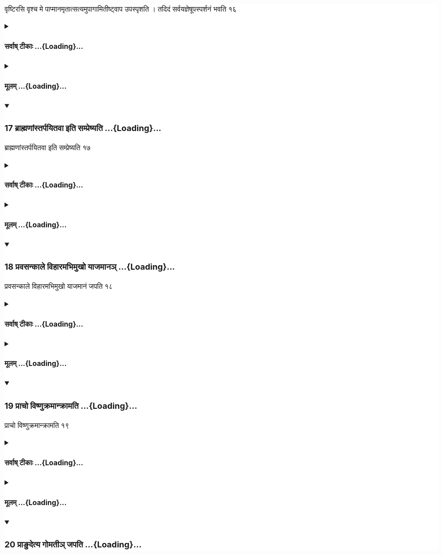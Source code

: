 वृष्टिरसि वृश्च मे पाप्मानमृतात्सत्यमुपागामितीष्ट्वाप उपस्पृशति । तदिदं सर्वयज्ञेषूपस्पर्शनं भवति १६
</details>
</div>
<div class="js_include collapsed" newlevelforh1="4" title="सर्वाष् टीकाः" unfilled url="/vedAH_yajuH/taittirIyam/sUtram/ApastambaH/shrautam/sarvASh_TIkAH/04/16/16_vRShTirasi_vRshcha_me.md">
<details><summary><h4>सर्वाष् टीकाः ...{Loading}...</h4></summary></details>
</div>
<div class="js_include collapsed" newlevelforh1="4" title="मूलम्" unfilled url="/vedAH_yajuH/taittirIyam/sUtram/ApastambaH/shrautam/mUlam/04/16/16_vRShTirasi_vRshcha_me.md">
<details><summary><h4>मूलम् ...{Loading}...</h4></summary></details>
</div>
<div class="js_include" includetitle="true" newlevelforh1="3" unfilled url="/vedAH_yajuH/taittirIyam/sUtram/ApastambaH/shrautam/vishvAsa-prastutiH/04/16/17_brAhmaNAMstarpayitavA_iti_sampreShyati.md">
<details open><summary><h3>17 ब्राह्मणांस्तर्पयितवा इति सम्प्रेष्यति ...{Loading}...</h3></summary>

ब्राह्मणांस्तर्पयितवा इति सम्प्रेष्यति १७
</details>
</div>
<div class="js_include collapsed" newlevelforh1="4" title="सर्वाष् टीकाः" unfilled url="/vedAH_yajuH/taittirIyam/sUtram/ApastambaH/shrautam/sarvASh_TIkAH/04/16/17_brAhmaNAMstarpayitavA_iti_sampreShyati.md">
<details><summary><h4>सर्वाष् टीकाः ...{Loading}...</h4></summary></details>
</div>
<div class="js_include collapsed" newlevelforh1="4" title="मूलम्" unfilled url="/vedAH_yajuH/taittirIyam/sUtram/ApastambaH/shrautam/mUlam/04/16/17_brAhmaNAMstarpayitavA_iti_sampreShyati.md">
<details><summary><h4>मूलम् ...{Loading}...</h4></summary></details>
</div>
<div class="js_include" includetitle="true" newlevelforh1="3" unfilled url="/vedAH_yajuH/taittirIyam/sUtram/ApastambaH/shrautam/vishvAsa-prastutiH/04/16/18_pravasankAle_vihAramabhimukho_yAjamAna~n.md">
<details open><summary><h3>18 प्रवसन्काले विहारमभिमुखो याजमानञ् ...{Loading}...</h3></summary>

प्रवसन्काले विहारमभिमुखो याजमानं जपति १८
</details>
</div>
<div class="js_include collapsed" newlevelforh1="4" title="सर्वाष् टीकाः" unfilled url="/vedAH_yajuH/taittirIyam/sUtram/ApastambaH/shrautam/sarvASh_TIkAH/04/16/18_pravasankAle_vihAramabhimukho_yAjamAna~n.md">
<details><summary><h4>सर्वाष् टीकाः ...{Loading}...</h4></summary></details>
</div>
<div class="js_include collapsed" newlevelforh1="4" title="मूलम्" unfilled url="/vedAH_yajuH/taittirIyam/sUtram/ApastambaH/shrautam/mUlam/04/16/18_pravasankAle_vihAramabhimukho_yAjamAna~n.md">
<details><summary><h4>मूलम् ...{Loading}...</h4></summary></details>
</div>
<div class="js_include" includetitle="true" newlevelforh1="3" unfilled url="/vedAH_yajuH/taittirIyam/sUtram/ApastambaH/shrautam/vishvAsa-prastutiH/04/16/19_prAcho_viShNukramAnkrAmati.md">
<details open><summary><h3>19 प्राचो विष्णुक्रमान्क्रामति ...{Loading}...</h3></summary>

प्राचो विष्णुक्रमान्क्रामति १९
</details>
</div>
<div class="js_include collapsed" newlevelforh1="4" title="सर्वाष् टीकाः" unfilled url="/vedAH_yajuH/taittirIyam/sUtram/ApastambaH/shrautam/sarvASh_TIkAH/04/16/19_prAcho_viShNukramAnkrAmati.md">
<details><summary><h4>सर्वाष् टीकाः ...{Loading}...</h4></summary></details>
</div>
<div class="js_include collapsed" newlevelforh1="4" title="मूलम्" unfilled url="/vedAH_yajuH/taittirIyam/sUtram/ApastambaH/shrautam/mUlam/04/16/19_prAcho_viShNukramAnkrAmati.md">
<details><summary><h4>मूलम् ...{Loading}...</h4></summary></details>
</div>
<div class="js_include" includetitle="true" newlevelforh1="3" unfilled url="/vedAH_yajuH/taittirIyam/sUtram/ApastambaH/shrautam/vishvAsa-prastutiH/04/16/20_prA~Nudetya_gomatI~n_japati.md">
<details open><summary><h3>20 प्राङुदेत्य गोमतीञ् जपति ...{Loading}...</h3></summary>
